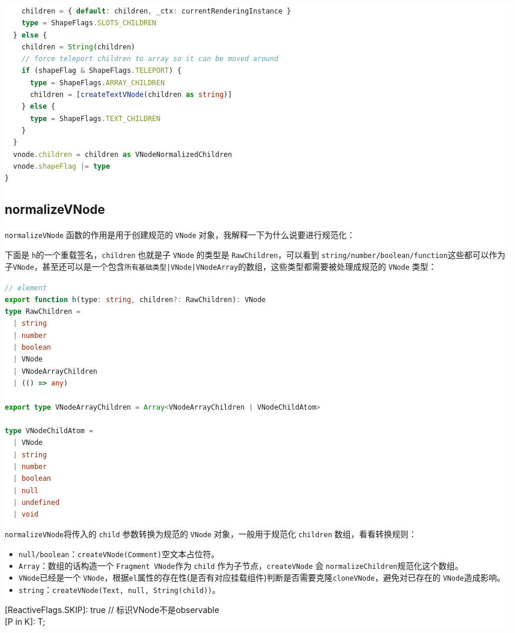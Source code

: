```ts
    children = { default: children, _ctx: currentRenderingInstance }
    type = ShapeFlags.SLOTS_CHILDREN
  } else {
    children = String(children)
    // force teleport children to array so it can be moved around
    if (shapeFlag & ShapeFlags.TELEPORT) {
      type = ShapeFlags.ARRAY_CHILDREN
      children = [createTextVNode(children as string)]
    } else {
      type = ShapeFlags.TEXT_CHILDREN
    }
  }
  vnode.children = children as VNodeNormalizedChildren
  vnode.shapeFlag |= type
}
```

## normalizeVNode

`normalizeVNode` 函数的作用是用于创建规范的 `VNode` 对象，我解释一下为什么说要进行规范化：

下面是 `h`的一个重载签名，`children` 也就是子 `VNode` 的类型是 `RawChildren`，可以看到 `string/number/boolean/function`这些都可以作为子`VNode`，甚至还可以是一个包含`所有基础类型|VNode|VNodeArray`的数组，这些类型都需要被处理成规范的 `VNode` 类型：

```ts
// element
export function h(type: string, children?: RawChildren): VNode
type RawChildren =
  | string
  | number
  | boolean
  | VNode
  | VNodeArrayChildren
  | (() => any)

export type VNodeArrayChildren = Array<VNodeArrayChildren | VNodeChildAtom>

type VNodeChildAtom =
  | VNode
  | string
  | number
  | boolean
  | null
  | undefined
  | void
```

`normalizeVNode`将传入的 `child` 参数转换为规范的 `VNode` 对象，一般用于规范化 `children` 数组，看看转换规则：

+ `null/boolean`：`createVNode(Comment)`空文本占位符。
+ `Array`：数组的话构造一个 `Fragment VNode`作为 `child` 作为子节点，`createVNode` 会 `normalizeChildren`规范化这个数组。
+ `VNode`已经是一个 `VNode`，根据`el`属性的存在性(是否有对应挂载组件)判断是否需要克隆`cloneVNode`，避免对已存在的 `VNode`造成影响。
+ `string`：`createVNode(Text, null, String(child))`。


[ReactiveFlags.SKIP]: true 											// 标识VNode不是observable  
  [P in K]: T;  